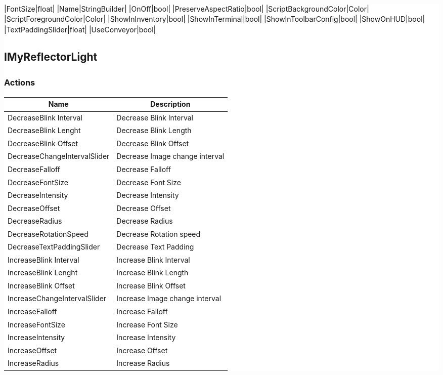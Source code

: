 |FontSize|float|
|Name|StringBuilder|
|OnOff|bool|
|PreserveAspectRatio|bool|
|ScriptBackgroundColor|Color|
|ScriptForegroundColor|Color|
|ShowInInventory|bool|
|ShowInTerminal|bool|
|ShowInToolbarConfig|bool|
|ShowOnHUD|bool|
|TextPaddingSlider|float|
|UseConveyor|bool|

## IMyReflectorLight

### Actions

|Name|Description|
|-|-|
|DecreaseBlink Interval|Decrease Blink Interval|
|DecreaseBlink Lenght|Decrease Blink Length|
|DecreaseBlink Offset|Decrease Blink Offset|
|DecreaseChangeIntervalSlider|Decrease Image change interval|
|DecreaseFalloff|Decrease Falloff|
|DecreaseFontSize|Decrease Font Size|
|DecreaseIntensity|Decrease Intensity|
|DecreaseOffset|Decrease Offset|
|DecreaseRadius|Decrease Radius|
|DecreaseRotationSpeed|Decrease Rotation speed|
|DecreaseTextPaddingSlider|Decrease Text Padding|
|IncreaseBlink Interval|Increase Blink Interval|
|IncreaseBlink Lenght|Increase Blink Length|
|IncreaseBlink Offset|Increase Blink Offset|
|IncreaseChangeIntervalSlider|Increase Image change interval|
|IncreaseFalloff|Increase Falloff|
|IncreaseFontSize|Increase Font Size|
|IncreaseIntensity|Increase Intensity|
|IncreaseOffset|Increase Offset|
|IncreaseRadius|Increase Radius|